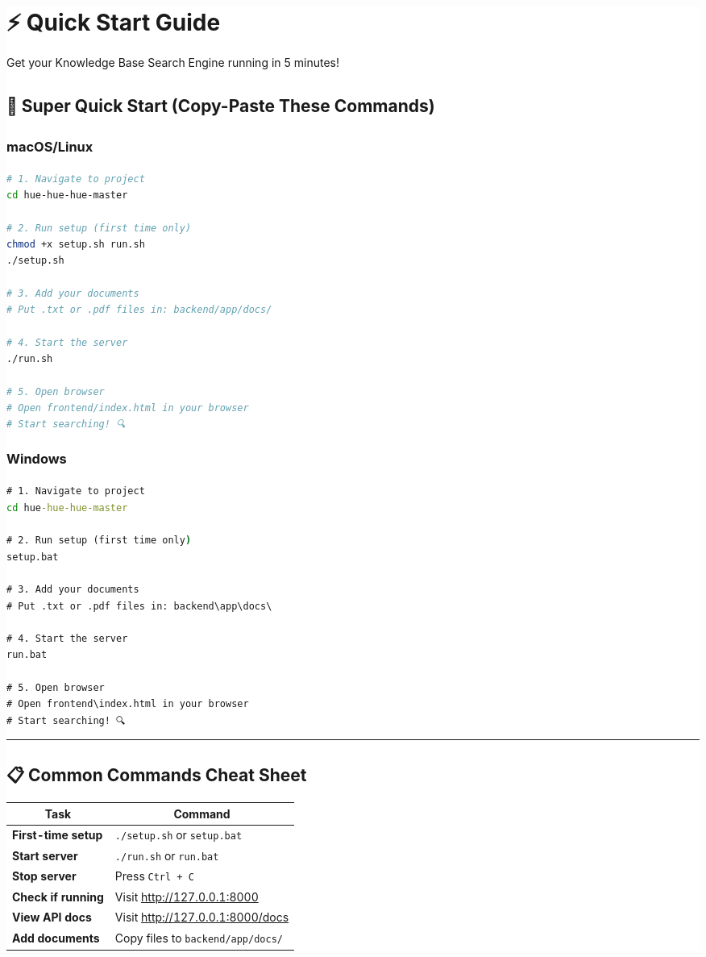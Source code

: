 # ⚡ Quick Start Guide

Get your Knowledge Base Search Engine running in 5 minutes!

## 🚀 Super Quick Start (Copy-Paste These Commands)

### macOS/Linux
```bash
# 1. Navigate to project
cd hue-hue-hue-master

# 2. Run setup (first time only)
chmod +x setup.sh run.sh
./setup.sh

# 3. Add your documents
# Put .txt or .pdf files in: backend/app/docs/

# 4. Start the server
./run.sh

# 5. Open browser
# Open frontend/index.html in your browser
# Start searching! 🔍
```

### Windows
```cmd
# 1. Navigate to project
cd hue-hue-hue-master

# 2. Run setup (first time only)
setup.bat

# 3. Add your documents
# Put .txt or .pdf files in: backend\app\docs\

# 4. Start the server
run.bat

# 5. Open browser
# Open frontend\index.html in your browser
# Start searching! 🔍
```

---

## 📋 Common Commands Cheat Sheet

| Task | Command |
|------|---------|
| **First-time setup** | `./setup.sh` or `setup.bat` |
| **Start server** | `./run.sh` or `run.bat` |
| **Stop server** | Press `Ctrl + C` |
| **Check if running** | Visit http://127.0.0.1:8000 |
| **View API docs** | Visit http://127.0.0.1:8000/docs |
| **Add documents** | Copy files to `backend/app/docs/` |